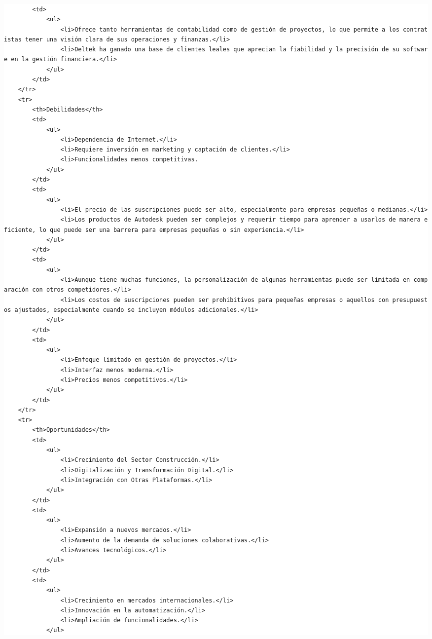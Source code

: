             <td>
                <ul>
                    <li>Ofrece tanto herramientas de contabilidad como de gestión de proyectos, lo que permite a los contratistas tener una visión clara de sus operaciones y finanzas.</li>
                    <li>Deltek ha ganado una base de clientes leales que aprecian la fiabilidad y la precisión de su software en la gestión financiera.</li>
                </ul>
            </td>
        </tr>
        <tr>
            <th>Debilidades</th>
            <td>
                <ul>
                    <li>Dependencia de Internet.</li>
                    <li>Requiere inversión en marketing y captación de clientes.</li>
                    <li>Funcionalidades menos competitivas.
                </ul>
            </td>
            <td>
                <ul>
                    <li>El precio de las suscripciones puede ser alto, especialmente para empresas pequeñas o medianas.</li>
                    <li>Los productos de Autodesk pueden ser complejos y requerir tiempo para aprender a usarlos de manera eficiente, lo que puede ser una barrera para empresas pequeñas o sin experiencia.</li>
                </ul>
            </td>
            <td>
                <ul>
                    <li>Aunque tiene muchas funciones, la personalización de algunas herramientas puede ser limitada en comparación con otros competidores.</li>
                    <li>Los costos de suscripciones pueden ser prohibitivos para pequeñas empresas o aquellos con presupuestos ajustados, especialmente cuando se incluyen módulos adicionales.</li>
                </ul>
            </td>
            <td>
                <ul>
                    <li>Enfoque limitado en gestión de proyectos.</li>
                    <li>Interfaz menos moderna.</li>
                    <li>Precios menos competitivos.</li>
                </ul>
            </td>
        </tr>
        <tr>
            <th>Oportunidades</th>
            <td>
                <ul>
                    <li>Crecimiento del Sector Construcción.</li>
                    <li>Digitalización y Transformación Digital.</li>
                    <li>Integración con Otras Plataformas.</li>
                </ul>
            </td>
            <td>
                <ul>
                    <li>Expansión a nuevos mercados.</li>
                    <li>Aumento de la demanda de soluciones colaborativas.</li>
                    <li>Avances tecnológicos.</li>
                </ul>
            </td>
            <td>
                <ul>
                    <li>Crecimiento en mercados internacionales.</li>
                    <li>Innovación en la automatización.</li>
                    <li>Ampliación de funcionalidades.</li>
                </ul>